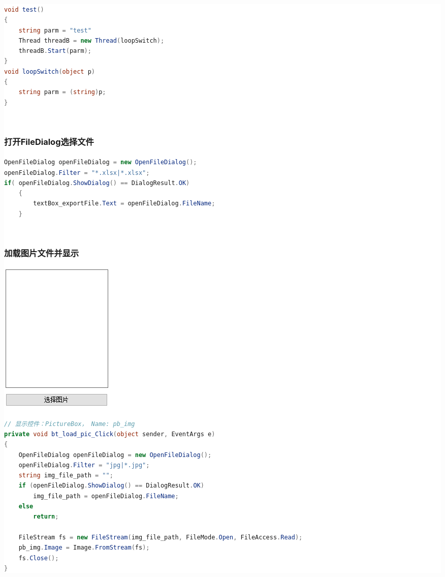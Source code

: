 ```C#
void test()
{
    string parm = "test"
    Thread threadB = new Thread(loopSwitch);
    threadB.Start(parm);
}
void loopSwitch(object p)
{
    string parm = (string)p;
}
```

<br/>

### 打开FileDialog选择文件

```C#
OpenFileDialog openFileDialog = new OpenFileDialog();
openFileDialog.Filter = "*.xlsx|*.xlsx";
if( openFileDialog.ShowDialog() == DialogResult.OK)
    {
        textBox_exportFile.Text = openFileDialog.FileName;
    }
```

<br/>

### 加载图片文件并显示

![load_pic.png](/images/CSharp代码小结/load_pic.png)

```c#
// 显示控件：PictureBox， Name: pb_img
private void bt_load_pic_Click(object sender, EventArgs e)
{
    OpenFileDialog openFileDialog = new OpenFileDialog();
    openFileDialog.Filter = "jpg|*.jpg";
    string img_file_path = "";
    if (openFileDialog.ShowDialog() == DialogResult.OK)
        img_file_path = openFileDialog.FileName;
    else
        return;

    FileStream fs = new FileStream(img_file_path, FileMode.Open, FileAccess.Read);
    pb_img.Image = Image.FromStream(fs);
    fs.Close();
}
```
